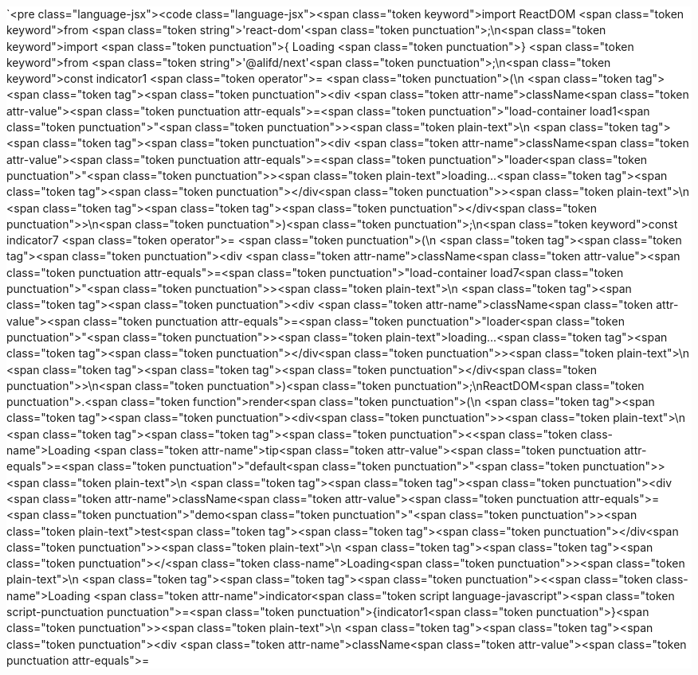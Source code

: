 `<pre class=\"language-jsx\"><code class=\"language-jsx\"><span class=\"token keyword\">import</span> ReactDOM <span class=\"token keyword\">from</span> <span class=\"token string\">'react-dom'</span><span class=\"token punctuation\">;</span>\n<span class=\"token keyword\">import</span> <span class=\"token punctuation\">{</span> Loading <span class=\"token punctuation\">}</span> <span class=\"token keyword\">from</span> <span class=\"token string\">'@alifd/next'</span><span class=\"token punctuation\">;</span>\n<span class=\"token keyword\">const</span> indicator1 <span class=\"token operator\">=</span> <span class=\"token punctuation\">(</span>\n  <span class=\"token tag\"><span class=\"token tag\"><span class=\"token punctuation\">&lt;</span>div</span> <span class=\"token attr-name\">className</span><span class=\"token attr-value\"><span class=\"token punctuation attr-equals\">=</span><span class=\"token punctuation\">\"</span>load-container load1<span class=\"token punctuation\">\"</span></span><span class=\"token punctuation\">></span></span><span class=\"token plain-text\">\n    </span><span class=\"token tag\"><span class=\"token tag\"><span class=\"token punctuation\">&lt;</span>div</span> <span class=\"token attr-name\">className</span><span class=\"token attr-value\"><span class=\"token punctuation attr-equals\">=</span><span class=\"token punctuation\">\"</span>loader<span class=\"token punctuation\">\"</span></span><span class=\"token punctuation\">></span></span><span class=\"token plain-text\">loading...</span><span class=\"token tag\"><span class=\"token tag\"><span class=\"token punctuation\">&lt;/</span>div</span><span class=\"token punctuation\">></span></span><span class=\"token plain-text\">\n  </span><span class=\"token tag\"><span class=\"token tag\"><span class=\"token punctuation\">&lt;/</span>div</span><span class=\"token punctuation\">></span></span>\n<span class=\"token punctuation\">)</span><span class=\"token punctuation\">;</span>\n<span class=\"token keyword\">const</span> indicator7 <span class=\"token operator\">=</span> <span class=\"token punctuation\">(</span>\n  <span class=\"token tag\"><span class=\"token tag\"><span class=\"token punctuation\">&lt;</span>div</span> <span class=\"token attr-name\">className</span><span class=\"token attr-value\"><span class=\"token punctuation attr-equals\">=</span><span class=\"token punctuation\">\"</span>load-container load7<span class=\"token punctuation\">\"</span></span><span class=\"token punctuation\">></span></span><span class=\"token plain-text\">\n    </span><span class=\"token tag\"><span class=\"token tag\"><span class=\"token punctuation\">&lt;</span>div</span> <span class=\"token attr-name\">className</span><span class=\"token attr-value\"><span class=\"token punctuation attr-equals\">=</span><span class=\"token punctuation\">\"</span>loader<span class=\"token punctuation\">\"</span></span><span class=\"token punctuation\">></span></span><span class=\"token plain-text\">loading...</span><span class=\"token tag\"><span class=\"token tag\"><span class=\"token punctuation\">&lt;/</span>div</span><span class=\"token punctuation\">></span></span><span class=\"token plain-text\">\n  </span><span class=\"token tag\"><span class=\"token tag\"><span class=\"token punctuation\">&lt;/</span>div</span><span class=\"token punctuation\">></span></span>\n<span class=\"token punctuation\">)</span><span class=\"token punctuation\">;</span>\nReactDOM<span class=\"token punctuation\">.</span><span class=\"token function\">render</span><span class=\"token punctuation\">(</span>\n  <span class=\"token tag\"><span class=\"token tag\"><span class=\"token punctuation\">&lt;</span>div</span><span class=\"token punctuation\">></span></span><span class=\"token plain-text\">\n    </span><span class=\"token tag\"><span class=\"token tag\"><span class=\"token punctuation\">&lt;</span><span class=\"token class-name\">Loading</span></span> <span class=\"token attr-name\">tip</span><span class=\"token attr-value\"><span class=\"token punctuation attr-equals\">=</span><span class=\"token punctuation\">\"</span>default<span class=\"token punctuation\">\"</span></span><span class=\"token punctuation\">></span></span><span class=\"token plain-text\">\n      </span><span class=\"token tag\"><span class=\"token tag\"><span class=\"token punctuation\">&lt;</span>div</span> <span class=\"token attr-name\">className</span><span class=\"token attr-value\"><span class=\"token punctuation attr-equals\">=</span><span class=\"token punctuation\">\"</span>demo<span class=\"token punctuation\">\"</span></span><span class=\"token punctuation\">></span></span><span class=\"token plain-text\">test</span><span class=\"token tag\"><span class=\"token tag\"><span class=\"token punctuation\">&lt;/</span>div</span><span class=\"token punctuation\">></span></span><span class=\"token plain-text\">\n    </span><span class=\"token tag\"><span class=\"token tag\"><span class=\"token punctuation\">&lt;/</span><span class=\"token class-name\">Loading</span></span><span class=\"token punctuation\">></span></span><span class=\"token plain-text\">\n    </span><span class=\"token tag\"><span class=\"token tag\"><span class=\"token punctuation\">&lt;</span><span class=\"token class-name\">Loading</span></span> <span class=\"token attr-name\">indicator</span><span class=\"token script language-javascript\"><span class=\"token script-punctuation punctuation\">=</span><span class=\"token punctuation\">{</span>indicator1<span class=\"token punctuation\">}</span></span><span class=\"token punctuation\">></span></span><span class=\"token plain-text\">\n      </span><span class=\"token tag\"><span class=\"token tag\"><span class=\"token punctuation\">&lt;</span>div</span> <span class=\"token attr-name\">className</span><span class=\"token attr-value\"><span class=\"token punctuation attr-equals\">=</span>